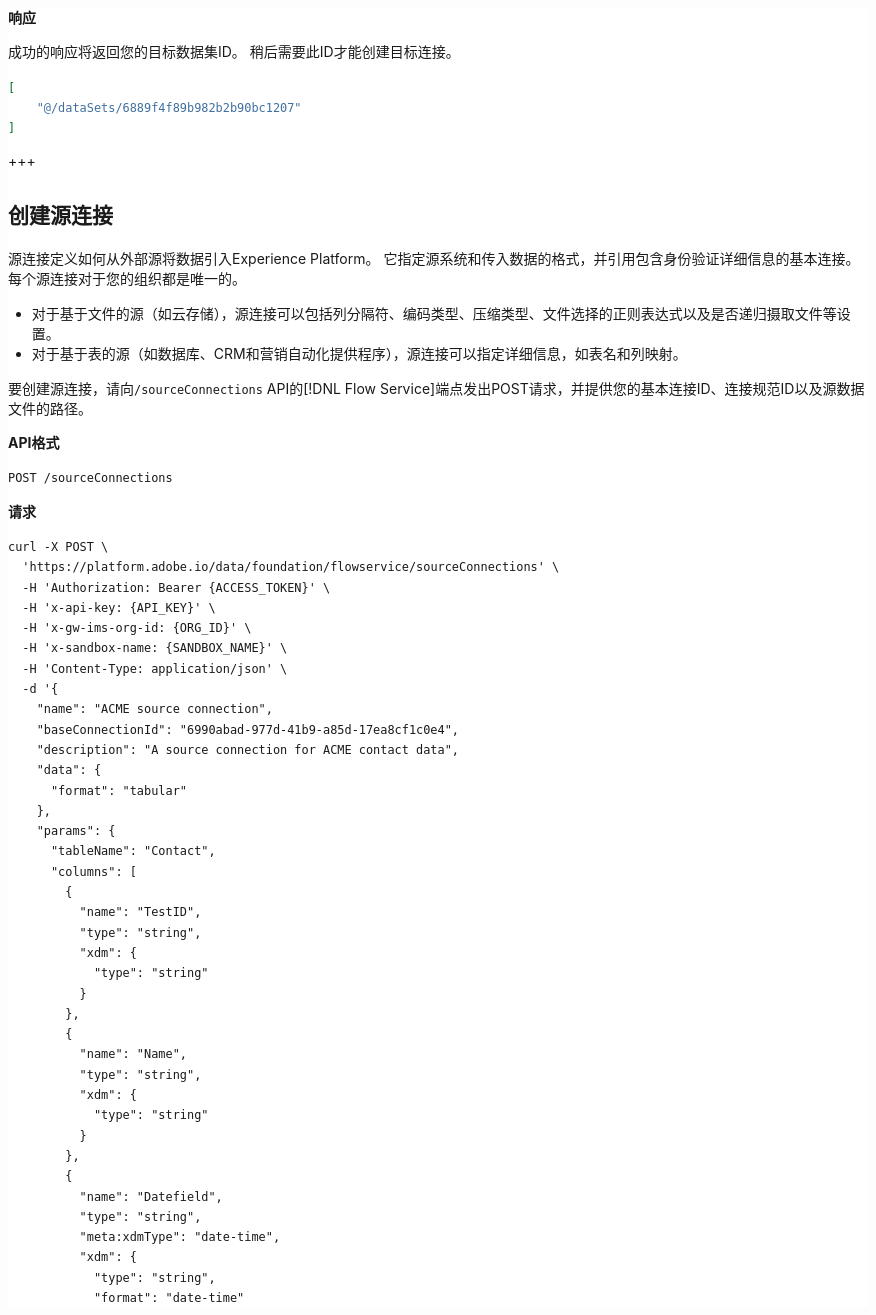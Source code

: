 **响应**

成功的响应将返回您的目标数据集ID。 稍后需要此ID才能创建目标连接。

```json
[
    "@/dataSets/6889f4f89b982b2b90bc1207"
]
```

+++

## 创建源连接

源连接定义如何从外部源将数据引入Experience Platform。 它指定源系统和传入数据的格式，并引用包含身份验证详细信息的基本连接。 每个源连接对于您的组织都是唯一的。

* 对于基于文件的源（如云存储），源连接可以包括列分隔符、编码类型、压缩类型、文件选择的正则表达式以及是否递归摄取文件等设置。
* 对于基于表的源（如数据库、CRM和营销自动化提供程序），源连接可以指定详细信息，如表名和列映射。

要创建源连接，请向`/sourceConnections` API的[!DNL Flow Service]端点发出POST请求，并提供您的基本连接ID、连接规范ID以及源数据文件的路径。

**API格式**

```http
POST /sourceConnections
```

**请求**

```shell
curl -X POST \
  'https://platform.adobe.io/data/foundation/flowservice/sourceConnections' \
  -H 'Authorization: Bearer {ACCESS_TOKEN}' \
  -H 'x-api-key: {API_KEY}' \
  -H 'x-gw-ims-org-id: {ORG_ID}' \
  -H 'x-sandbox-name: {SANDBOX_NAME}' \
  -H 'Content-Type: application/json' \
  -d '{
    "name": "ACME source connection",
    "baseConnectionId": "6990abad-977d-41b9-a85d-17ea8cf1c0e4",
    "description": "A source connection for ACME contact data",
    "data": {
      "format": "tabular"
    },
    "params": {
      "tableName": "Contact",
      "columns": [
        {
          "name": "TestID",
          "type": "string",
          "xdm": {
            "type": "string"
          }
        },
        {
          "name": "Name",
          "type": "string",
          "xdm": {
            "type": "string"
          }
        },
        {
          "name": "Datefield",
          "type": "string",
          "meta:xdmType": "date-time",
          "xdm": {
            "type": "string",
            "format": "date-time"
```